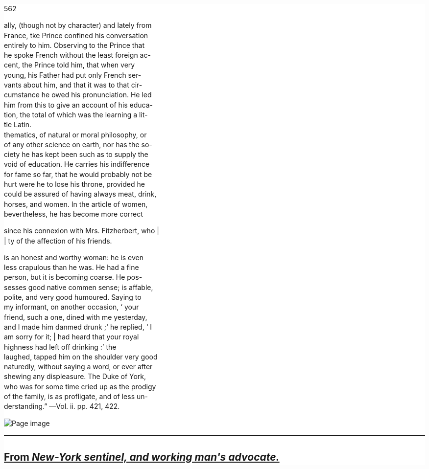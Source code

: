  
  
562  
  
ally, (though not by character) and lately from  
France, tke Prince confined his conversation  
entirely to him. Observing to the Prince that  
he spoke French without the least foreign ac-  
cent, the Prince told him, that when very  
young, his Father had put only French ser-  
vants about him, and that it was to that cir-  
cumstance he owed his pronunciation. He led  
him from this to give an account of his educa-  
tion, the total of which was the learning a lit-  
tle Latin.  
thematics, of natural or moral philosophy, or  
of any other science on earth, nor has the so-  
ciety he has kept been such as to supply the  
void of education. He carries his indifference  
for fame so far, that he would probably not be  
hurt were he to lose his throne, provided he  
could be assured of having always meat, drink,  
horses, and women. In the article of women,  
bevertheless, he has become more correct  
  
since his connexion with Mrs. Fitzherbert, who |  
| ty of the affection of his friends.  
  
is an honest and worthy woman: he is even  
less crapulous than he was. He had a fine  
person, but it is becoming coarse. He pos-  
sesses good native commen sense; is affable,  
polite, and very good humoured. Saying to  
my informant, on another occasion, ‘ your  
friend, such a one, dined with me yesterday,  
and I made him danmed drunk ;&#x27; he replied, ‘ I  
am sorry for it; | had heard that your royal  
highness had left off drinking :’ the  
laughed, tapped him on the shoulder very good  
naturedly, without saying a word, or ever after  
shewing any displeasure. The Duke of York,  
who was for some time cried up as the prodigy  
of the family, is as profligate, and of less un-  
derstanding.” —Vol. ii. pp. 421, 422.
</td><td style="width: 50%; max-height: 75%; margin: auto; display: block;">
<img alt="Page image" src="https://iiif.archive.org/image/iiif/2/sim_museum-of-foreign-literature-science-and-art_1830-06_16_96%2Fsim_museum-of-foreign-literature-science-and-art_1830-06_16_96_jp2.zip%2Fsim_museum-of-foreign-literature-science-and-art_1830-06_16_96_jp2%2Fsim_museum-of-foreign-literature-science-and-art_1830-06_16_96_0080.jp2/pct:46.7911877394636,65.22857142857143,38.888888888888886,24.65714285714286/,600/0/default.jpg"/>
</td>
</tr></table>

---

## [From _New-York sentinel, and working man's advocate._](https://archive.org/details/sim_young-america_1830-07-21_1_45/page/n3/mode/1up?view=theater)
